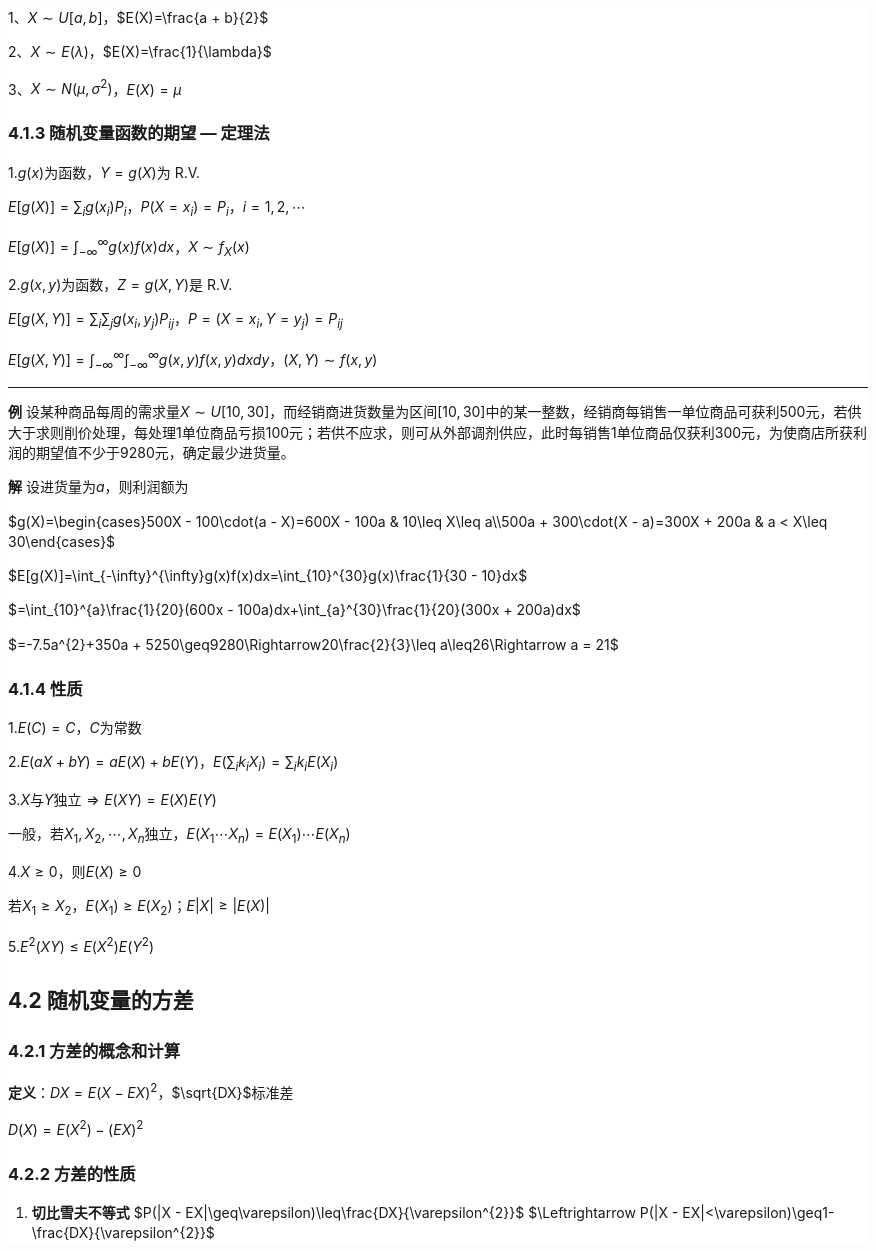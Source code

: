 1、$X\sim U[a,b]$，$E(X)=\frac{a + b}{2}$

2、$X\sim E(\lambda)$，$E(X)=\frac{1}{\lambda}$

3、$X\sim N(\mu,\sigma^2)$，$E(X)=\mu$

### 4.1.3 随机变量函数的期望 — 定理法

1.$g(x)$为函数，$Y = g(X)$为 R.V.

$E[g(X)]=\sum_{i}g(x_{i})P_{i}$，$P(X = x_{i}) = P_{i}$，$i = 1,2,\cdots$

$E[g(X)]=\int_{-\infty}^{\infty}g(x)f(x)dx$，$X\sim f_{X}(x)$

2.$g(x,y)$为函数，$Z = g(X,Y)$是 R.V.

$E[g(X,Y)]=\sum_{i}\sum_{j}g(x_{i},y_{j})P_{ij}$，$P=(X = x_{i},Y = y_{j}) = P_{ij}$

$E[g(X,Y)]=\int_{-\infty}^{\infty}\int_{-\infty}^{\infty}g(x,y)f(x,y)dxdy$，$(X,Y)\sim f(x,y)$

---

**例** 设某种商品每周的需求量$X\sim U[10,30]$，而经销商进货数量为区间$[10,30]$中的某一整数，经销商每销售一单位商品可获利$500$元，若供大于求则削价处理，每处理$1$单位商品亏损$100$元；若供不应求，则可从外部调剂供应，此时每销售$1$单位商品仅获利$300$元，为使商店所获利润的期望值不少于$9280$元，确定最少进货量。

**解** 设进货量为$a$，则利润额为

$g(X)=\begin{cases}500X - 100\cdot(a - X)=600X - 100a & 10\leq X\leq a\\500a + 300\cdot(X - a)=300X + 200a & a < X\leq 30\end{cases}$

$E[g(X)]=\int_{-\infty}^{\infty}g(x)f(x)dx=\int_{10}^{30}g(x)\frac{1}{30 - 10}dx$

$=\int_{10}^{a}\frac{1}{20}(600x - 100a)dx+\int_{a}^{30}\frac{1}{20}(300x + 200a)dx$

$=-7.5a^{2}+350a + 5250\geq9280\Rightarrow20\frac{2}{3}\leq a\leq26\Rightarrow a = 21$

### 4.1.4 性质

1.$E(C)=C$，$C$为常数

2.$E(aX + bY)=aE(X)+bE(Y)$，$E(\sum_{i}k_{i}X_{i})=\sum_{i}k_{i}E(X_{i})$

3.$X$与$Y$独立$\Rightarrow E(XY)=E(X)E(Y)$

一般，若$X_{1},X_{2},\cdots,X_{n}$独立，$E(X_{1}\cdots X_{n})=E(X_{1})\cdots E(X_{n})$

4.$X\geq0$，则$E(X)\geq0$

若$X_{1}\geq X_{2}$，$E(X_{1})\geq E(X_{2})$；$E|X|\geq|E(X)|$

5.$E^{2}(XY)\leq E(X^{2})E(Y^{2})$

## 4.2 随机变量的方差
### 4.2.1 方差的概念和计算

**定义**：$DX = E(X - EX)^{2}$，$\sqrt{DX}$标准差

$D(X)=E(X^{2})-(EX)^{2}$

### 4.2.2 方差的性质
1. **切比雪夫不等式**
$P(|X - EX|\geq\varepsilon)\leq\frac{DX}{\varepsilon^{2}}$
$\Leftrightarrow P(|X - EX|<\varepsilon)\geq1-\frac{DX}{\varepsilon^{2}}$
